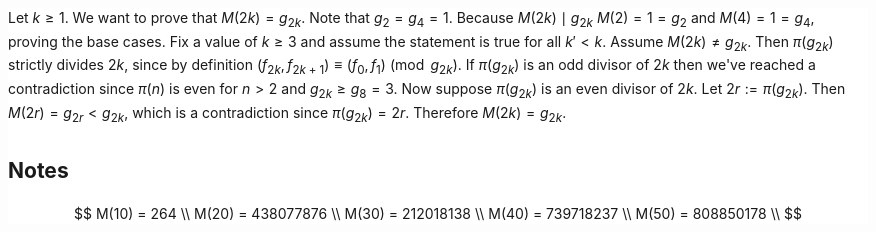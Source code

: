 Let $k \ge 1$. We want to prove that $M(2k) = g_{2k}$. Note that $g_2 = g_4 = 1$. Because $M(2k) \mid g_{2k}$ $M(2) = 1 = g_2$ and $M(4) = 1 = g_4$, proving the base cases. Fix a value of $k \ge 3$ and assume the statement is true for all $k' \lt k$. Assume $M(2k) \not= g_{2k}$. Then $\pi(g_{2k})$ strictly divides $2k$, since by definition $(f_{2k}, f_{2k+1}) \equiv (f_0, f_1) \pmod{g_{2k}}$. If $\pi(g_{2k})$ is an odd divisor of $2k$ then we've reached a contradiction since $\pi(n)$ is even for $n \gt 2$ and $g_{2k} \ge g_{8} = 3$. Now suppose $\pi(g_{2k})$ is an even divisor of $2k$. Let $2r := \pi(g_{2k})$. Then $M(2r) = g_{2r} \lt g_{2k}$, which is a contradiction since $\pi(g_{2k}) = 2r$. Therefore $M(2k) = g_{2k}$.

## Notes

$$
M(10) = 264 \\
M(20) = 438077876 \\
M(30) = 212018138 \\
M(40) = 739718237 \\
M(50) = 808850178 \\
$$
